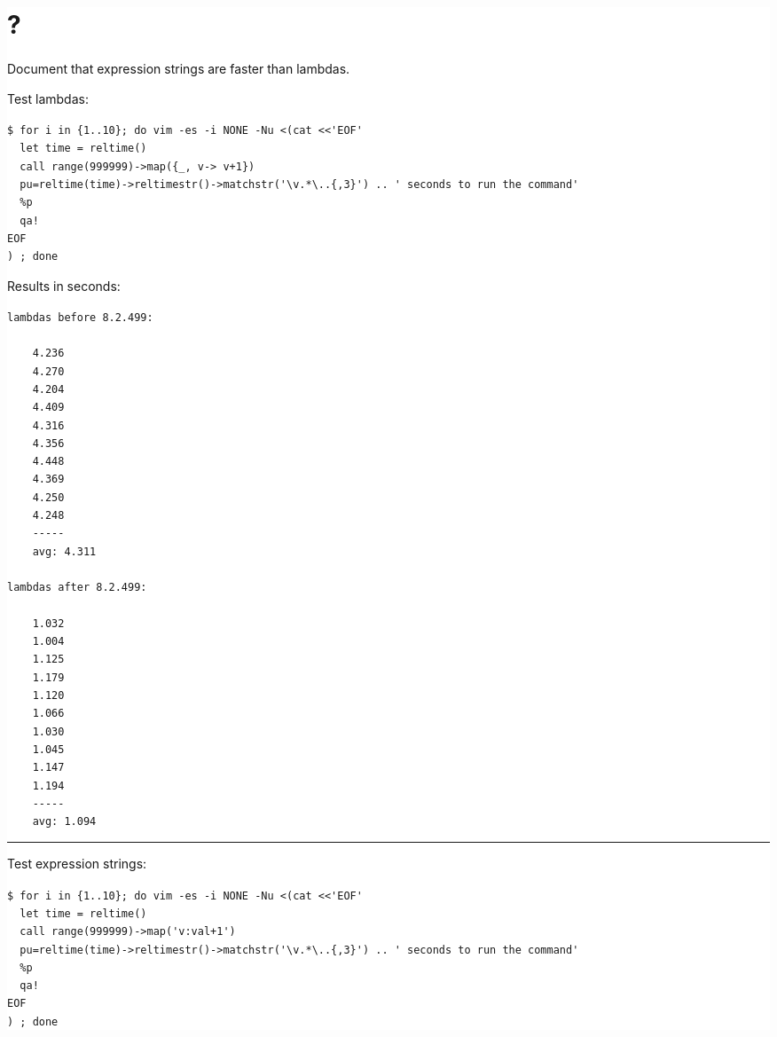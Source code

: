 ##
# ?

Document that expression strings are faster than lambdas.

Test lambdas:

    $ for i in {1..10}; do vim -es -i NONE -Nu <(cat <<'EOF'
      let time = reltime()
      call range(999999)->map({_, v-> v+1})
      pu=reltime(time)->reltimestr()->matchstr('\v.*\..{,3}') .. ' seconds to run the command'
      %p
      qa!
    EOF
    ) ; done

Results in seconds:

    lambdas before 8.2.499:

        4.236
        4.270
        4.204
        4.409
        4.316
        4.356
        4.448
        4.369
        4.250
        4.248
        -----
        avg: 4.311

    lambdas after 8.2.499:

        1.032
        1.004
        1.125
        1.179
        1.120
        1.066
        1.030
        1.045
        1.147
        1.194
        -----
        avg: 1.094

---

Test expression strings:

    $ for i in {1..10}; do vim -es -i NONE -Nu <(cat <<'EOF'
      let time = reltime()
      call range(999999)->map('v:val+1')
      pu=reltime(time)->reltimestr()->matchstr('\v.*\..{,3}') .. ' seconds to run the command'
      %p
      qa!
    EOF
    ) ; done
